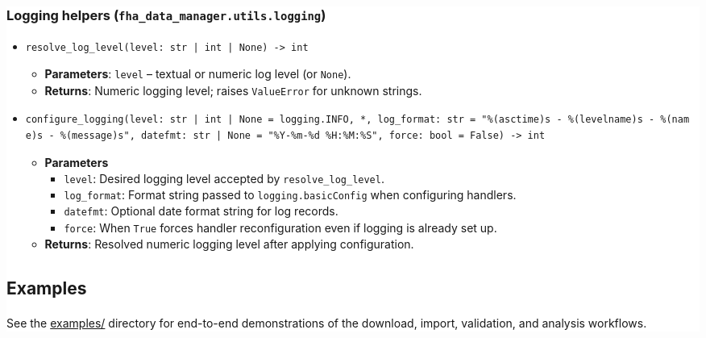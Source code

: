 ### Logging helpers (`fha_data_manager.utils.logging`)

- `resolve_log_level(level: str | int | None) -> int`
  - **Parameters**: `level` – textual or numeric log level (or ``None``).
  - **Returns**: Numeric logging level; raises ``ValueError`` for unknown strings.

- `configure_logging(level: str | int | None = logging.INFO, *, log_format: str = "%(asctime)s - %(levelname)s - %(name)s - %(message)s", datefmt: str | None = "%Y-%m-%d %H:%M:%S", force: bool = False) -> int`
  - **Parameters**
    - `level`: Desired logging level accepted by `resolve_log_level`.
    - `log_format`: Format string passed to ``logging.basicConfig`` when configuring handlers.
    - `datefmt`: Optional date format string for log records.
    - `force`: When ``True`` forces handler reconfiguration even if logging is already set up.
  - **Returns**: Resolved numeric logging level after applying configuration.

## Examples

See the [examples/](../../examples/) directory for end-to-end demonstrations of the download,
import, validation, and analysis workflows.
